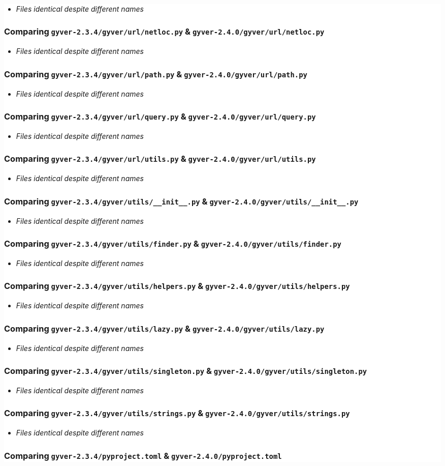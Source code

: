  * *Files identical despite different names*

### Comparing `gyver-2.3.4/gyver/url/netloc.py` & `gyver-2.4.0/gyver/url/netloc.py`

 * *Files identical despite different names*

### Comparing `gyver-2.3.4/gyver/url/path.py` & `gyver-2.4.0/gyver/url/path.py`

 * *Files identical despite different names*

### Comparing `gyver-2.3.4/gyver/url/query.py` & `gyver-2.4.0/gyver/url/query.py`

 * *Files identical despite different names*

### Comparing `gyver-2.3.4/gyver/url/utils.py` & `gyver-2.4.0/gyver/url/utils.py`

 * *Files identical despite different names*

### Comparing `gyver-2.3.4/gyver/utils/__init__.py` & `gyver-2.4.0/gyver/utils/__init__.py`

 * *Files identical despite different names*

### Comparing `gyver-2.3.4/gyver/utils/finder.py` & `gyver-2.4.0/gyver/utils/finder.py`

 * *Files identical despite different names*

### Comparing `gyver-2.3.4/gyver/utils/helpers.py` & `gyver-2.4.0/gyver/utils/helpers.py`

 * *Files identical despite different names*

### Comparing `gyver-2.3.4/gyver/utils/lazy.py` & `gyver-2.4.0/gyver/utils/lazy.py`

 * *Files identical despite different names*

### Comparing `gyver-2.3.4/gyver/utils/singleton.py` & `gyver-2.4.0/gyver/utils/singleton.py`

 * *Files identical despite different names*

### Comparing `gyver-2.3.4/gyver/utils/strings.py` & `gyver-2.4.0/gyver/utils/strings.py`

 * *Files identical despite different names*

### Comparing `gyver-2.3.4/pyproject.toml` & `gyver-2.4.0/pyproject.toml`
